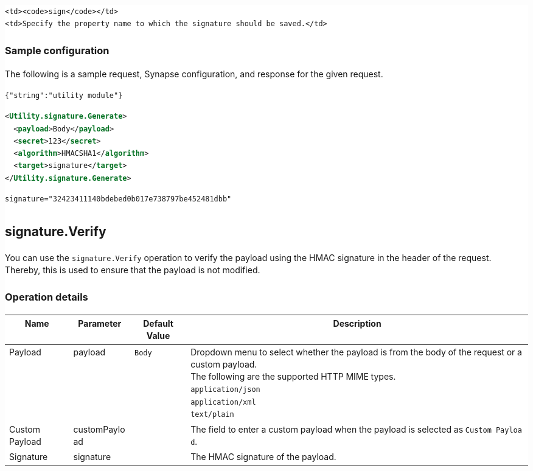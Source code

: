     <td><code>sign</code></td>
    <td>Specify the property name to which the signature should be saved.</td>
  </tr>
</tbody>
</table>

### Sample configuration

The following is a sample request, Synapse configuration, and response for the given request.

``` tab="Request"
{"string":"utility module"}
```

```xml tab="Synapse Configuration"
<Utility.signature.Generate>
  <payload>Body</payload>
  <secret>123</secret>
  <algorithm>HMACSHA1</algorithm>
  <target>signature</target>
</Utility.signature.Generate>
```

``` tab="Request"
signature="32423411140bdebed0b017e738797be452481dbb"
```

## signature.Verify

You can use the `signature.Verify` operation to verify the payload using the HMAC signature in the header of the request. Thereby, this is used to ensure that the payload is not modified.

### Operation details

<table>
<thead>
  <tr>
    <th><b>Name</b></th>
    <th><b>Parameter</b></th>
    <th><b>Default Value</b></th>
    <th><b>Description</b></th>
  </tr>
</thead>
<tbody>
  <tr>
    <td>Payload</td>
    <td>payload</td>
    <td><code>Body</code></td>
    <td>Dropdown menu to select whether the payload is from the body of the request or a custom payload.<br/>The following are the supported HTTP MIME types. <br/><code>application/json</code><br/><code>application/xml</code><br/><code>text/plain</code></td>
  </tr>
  <tr>
    <td>Custom Payload</td>
    <td>customPayload</td>
    <td></td>
    <td>The field to enter a custom payload when the payload is selected as <code>Custom Payload</code>.</td>
  </tr>
  <tr>
    <td>Signature</td>
    <td>signature</td>
    <td></td>
    <td>The HMAC signature of the payload.</td>
  </tr>
  <tr>